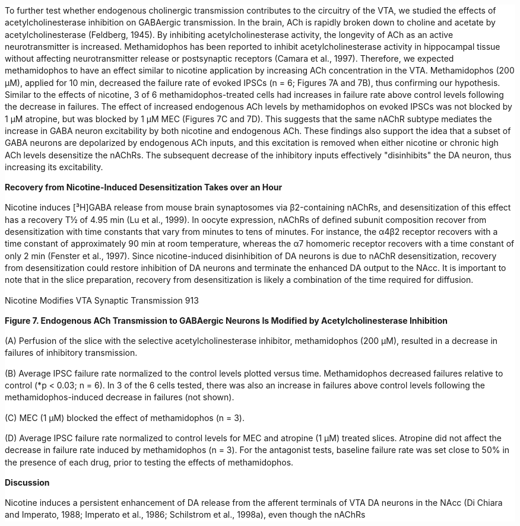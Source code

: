 To further test whether endogenous cholinergic transmission contributes to the circuitry of the VTA, we studied the effects of acetylcholinesterase inhibition on GABAergic transmission. In the brain, ACh is rapidly broken down to choline and acetate by acetylcholinesterase (Feldberg, 1945). By inhibiting acetylcholinesterase activity, the longevity of ACh as an active neurotransmitter is increased. Methamidophos has been reported to inhibit acetylcholinesterase activity in hippocampal tissue without affecting neurotransmitter release or postsynaptic receptors (Camara et al., 1997). Therefore, we expected methamidophos to have an effect similar to nicotine application by increasing ACh concentration in the VTA. Methamidophos (200 μM), applied for 10 min, decreased the failure rate of evoked IPSCs (n = 6; Figures 7A and 7B), thus confirming our hypothesis. Similar to the effects of nicotine, 3 of 6 methamidophos-treated cells had increases in failure rate above control levels following the decrease in failures. The effect of increased endogenous ACh levels by methamidophos on evoked IPSCs was not blocked by 1 μM atropine, but was blocked by 1 μM MEC (Figures 7C and 7D). This suggests that the same nAChR subtype mediates the increase in GABA neuron excitability by both nicotine and endogenous ACh. These findings also support the idea that a subset of GABA neurons are depolarized by endogenous ACh inputs, and this excitation is removed when either nicotine or chronic high ACh levels desensitize the nAChRs. The subsequent decrease of the inhibitory inputs effectively "disinhibits" the DA neuron, thus increasing its excitability.

**Recovery from Nicotine-Induced Desensitization Takes over an Hour**

Nicotine induces [³H]GABA release from mouse brain synaptosomes via β2-containing nAChRs, and desensitization of this effect has a recovery T½ of 4.95 min (Lu et al., 1999). In oocyte expression, nAChRs of defined subunit composition recover from desensitization with time constants that vary from minutes to tens of minutes. For instance, the α4β2 receptor recovers with a time constant of approximately 90 min at room temperature, whereas the α7 homomeric receptor recovers with a time constant of only 2 min (Fenster et al., 1997). Since nicotine-induced disinhibition of DA neurons is due to nAChR desensitization, recovery from desensitization could restore inhibition of DA neurons and terminate the enhanced DA output to the NAcc. It is important to note that in the slice preparation, recovery from desensitization is likely a combination of the time required for diffusion.

Nicotine Modifies VTA Synaptic Transmission
913

**Figure 7. Endogenous ACh Transmission to GABAergic Neurons Is Modified by Acetylcholinesterase Inhibition**

(A) Perfusion of the slice with the selective acetylcholinesterase inhibitor, methamidophos (200 μM), resulted in a decrease in failures of inhibitory transmission.

(B) Average IPSC failure rate normalized to the control levels plotted versus time. Methamidophos decreased failures relative to control (*p < 0.03; n = 6). In 3 of the 6 cells tested, there was also an increase in failures above control levels following the methamidophos-induced decrease in failures (not shown).

(C) MEC (1 μM) blocked the effect of methamidophos (n = 3).

(D) Average IPSC failure rate normalized to control levels for MEC and atropine (1 μM) treated slices. Atropine did not affect the decrease in failure rate induced by methamidophos (n = 3). For the antagonist tests, baseline failure rate was set close to 50% in the presence of each drug, prior to testing the effects of methamidophos.

**Discussion**

Nicotine induces a persistent enhancement of DA release from the afferent terminals of VTA DA neurons in the NAcc (Di Chiara and Imperato, 1988; Imperato et al., 1986; Schilstrom et al., 1998a), even though the nAChRs
